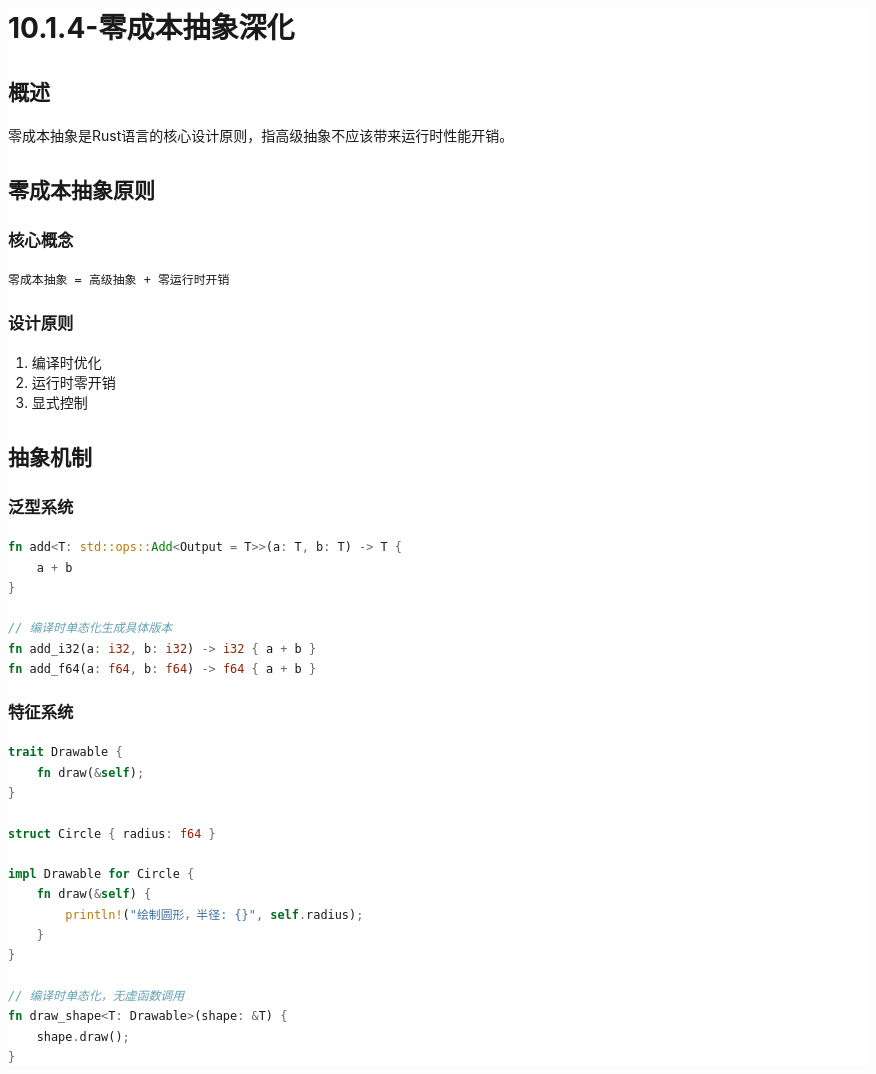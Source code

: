# 10.1.4-零成本抽象深化

## 概述

零成本抽象是Rust语言的核心设计原则，指高级抽象不应该带来运行时性能开销。

## 零成本抽象原则

### 核心概念

```text
零成本抽象 = 高级抽象 + 零运行时开销
```

### 设计原则

1. 编译时优化
2. 运行时零开销
3. 显式控制

## 抽象机制

### 泛型系统

```rust
fn add<T: std::ops::Add<Output = T>>(a: T, b: T) -> T {
    a + b
}

// 编译时单态化生成具体版本
fn add_i32(a: i32, b: i32) -> i32 { a + b }
fn add_f64(a: f64, b: f64) -> f64 { a + b }
```

### 特征系统

```rust
trait Drawable {
    fn draw(&self);
}

struct Circle { radius: f64 }

impl Drawable for Circle {
    fn draw(&self) {
        println!("绘制圆形，半径: {}", self.radius);
    }
}

// 编译时单态化，无虚函数调用
fn draw_shape<T: Drawable>(shape: &T) {
    shape.draw();
}
```
